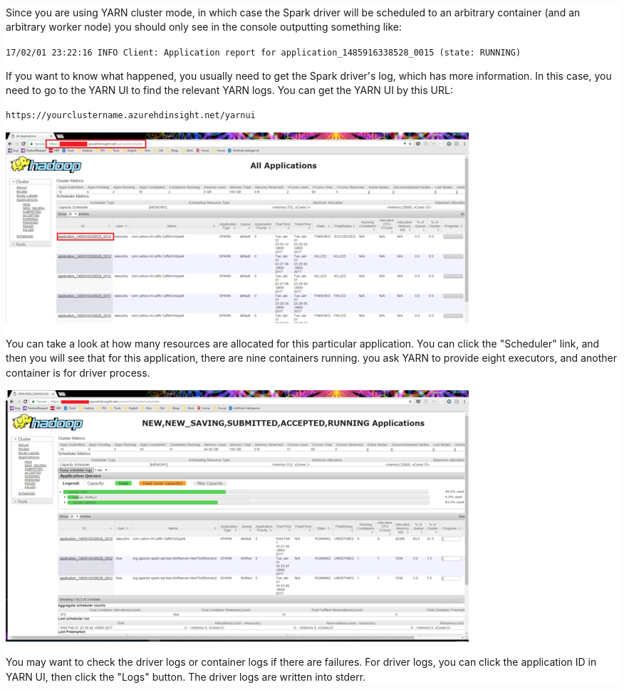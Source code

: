 Since you are using YARN cluster mode, in which case the Spark driver will be scheduled to an arbitrary container (and an arbitrary worker node) you should only see in the console outputting something like:

    17/02/01 23:22:16 INFO Client: Application report for application_1485916338528_0015 (state: RUNNING)

If you want to know what happened, you usually need to get the Spark driver's log, which has more information. In this case, you need to go to the YARN UI to find the relevant YARN logs. You can get the YARN UI by this URL: 

    https://yourclustername.azurehdinsight.net/yarnui
   
![YARN UI](./media/apache-spark-deep-learning-caffe/YARN-UI-1.png)

You can take a look at how many resources are allocated for this particular application. You can click the "Scheduler" link, and then you will see that for this application, there are nine containers running. you ask YARN to provide eight executors, and another container is for driver process. 

![YARN Scheduler](./media/apache-spark-deep-learning-caffe/YARN-Scheduler.png)

You may want to check the  driver logs or container logs if there are failures. For driver logs, you can click the application ID in YARN UI, then click the "Logs" button. The driver logs are written into stderr.
